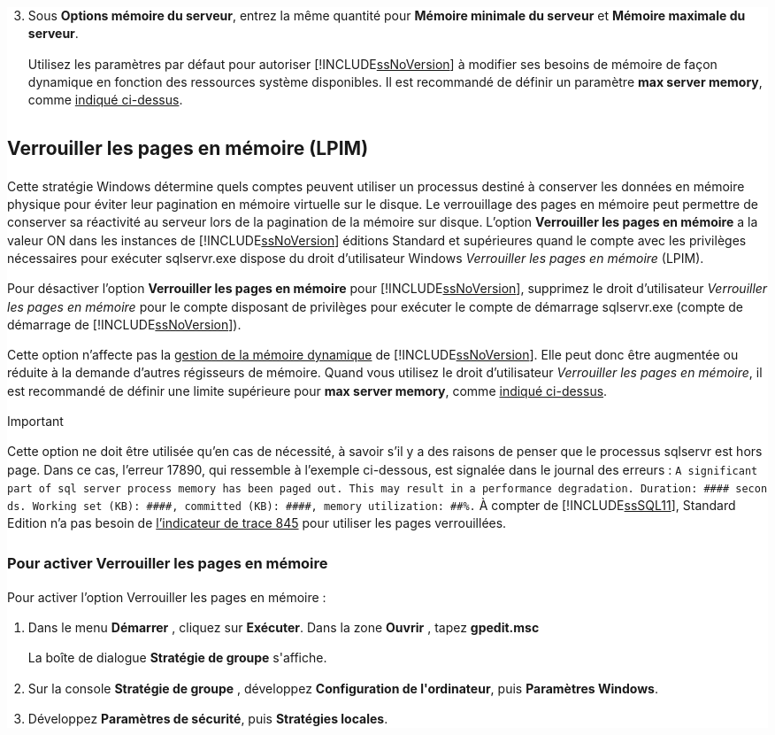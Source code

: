 3.  Sous **Options mémoire du serveur**, entrez la même quantité pour **Mémoire minimale du serveur** et **Mémoire maximale du serveur**.  
  
     Utilisez les paramètres par défaut pour autoriser [!INCLUDE[ssNoVersion](../../includes/ssnoversion-md.md)] à modifier ses besoins de mémoire de façon dynamique en fonction des ressources système disponibles. Il est recommandé de définir un paramètre **max server memory**, comme [indiqué ci-dessus](#max_server_memory). 
  
## <a name="lock-pages-in-memory-lpim"></a>Verrouiller les pages en mémoire (LPIM) 
Cette stratégie Windows détermine quels comptes peuvent utiliser un processus destiné à conserver les données en mémoire physique pour éviter leur pagination en mémoire virtuelle sur le disque. Le verrouillage des pages en mémoire peut permettre de conserver sa réactivité au serveur lors de la pagination de la mémoire sur disque. L’option **Verrouiller les pages en mémoire** a la valeur ON dans les instances de [!INCLUDE[ssNoVersion](../../includes/ssnoversion-md.md)] éditions Standard et supérieures quand le compte avec les privilèges nécessaires pour exécuter sqlservr.exe dispose du droit d’utilisateur Windows *Verrouiller les pages en mémoire* (LPIM).  
  
Pour désactiver l’option **Verrouiller les pages en mémoire** pour [!INCLUDE[ssNoVersion](../../includes/ssnoversion-md.md)], supprimez le droit d’utilisateur *Verrouiller les pages en mémoire* pour le compte disposant de privilèges pour exécuter le compte de démarrage sqlservr.exe (compte de démarrage de [!INCLUDE[ssNoVersion](../../includes/ssnoversion-md.md)]).  
 
Cette option n’affecte pas la [gestion de la mémoire dynamique](../../relational-databases/memory-management-architecture-guide.md#dynamic-memory-management) de [!INCLUDE[ssNoVersion](../../includes/ssnoversion-md.md)]. Elle peut donc être augmentée ou réduite à la demande d’autres régisseurs de mémoire. Quand vous utilisez le droit d’utilisateur *Verrouiller les pages en mémoire*, il est recommandé de définir une limite supérieure pour **max server memory**, comme [indiqué ci-dessus](#max_server_memory).

> [!IMPORTANT]
> Cette option ne doit être utilisée qu’en cas de nécessité, à savoir s’il y a des raisons de penser que le processus sqlservr est hors page. Dans ce cas, l’erreur 17890, qui ressemble à l’exemple ci-dessous, est signalée dans le journal des erreurs : `A significant part of sql server process memory has been paged out. This may result in a performance degradation. Duration: #### seconds. Working set (KB): ####, committed (KB): ####, memory utilization: ##%.` À compter de [!INCLUDE[ssSQL11](../../includes/sssql11-md.md)], Standard Edition n’a pas besoin de [l’indicateur de trace 845](../../t-sql/database-console-commands/dbcc-traceon-trace-flags-transact-sql.md) pour utiliser les pages verrouillées. 
  
### <a name="to-enable-lock-pages-in-memory"></a>Pour activer Verrouiller les pages en mémoire  
Pour activer l’option Verrouiller les pages en mémoire :  
  
1.  Dans le menu **Démarrer** , cliquez sur **Exécuter**. Dans la zone **Ouvrir** , tapez **gpedit.msc**  
  
     La boîte de dialogue **Stratégie de groupe** s'affiche.  
  
2.  Sur la console **Stratégie de groupe** , développez **Configuration de l'ordinateur**, puis **Paramètres Windows**.  
  
3.  Développez **Paramètres de sécurité**, puis **Stratégies locales**.  
  